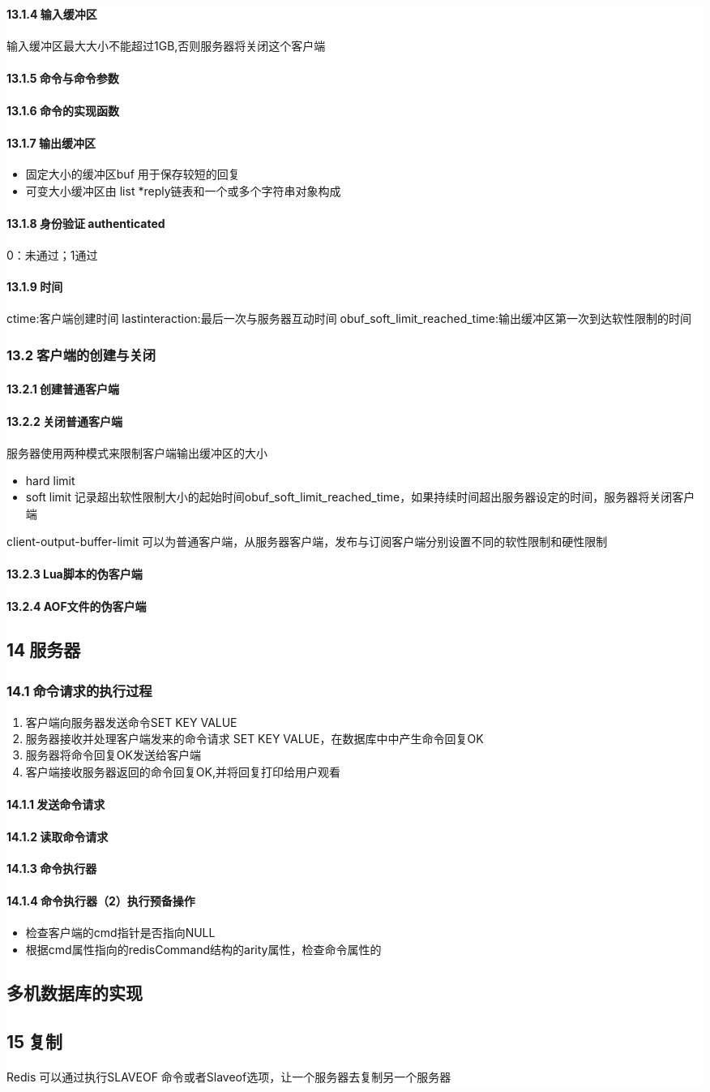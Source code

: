 #### 13.1.4 输入缓冲区
输入缓冲区最大大小不能超过1GB,否则服务器将关闭这个客户端

#### 13.1.5 命令与命令参数

#### 13.1.6 命令的实现函数

#### 13.1.7 输出缓冲区
* 固定大小的缓冲区buf 用于保存较短的回复
* 可变大小缓冲区由 list *reply链表和一个或多个字符串对象构成

#### 13.1.8 身份验证 authenticated
0：未通过；1通过

#### 13.1.9 时间
ctime:客户端创建时间
lastinteraction:最后一次与服务器互动时间
obuf_soft_limit_reached_time:输出缓冲区第一次到达软性限制的时间

### 13.2 客户端的创建与关闭
#### 13.2.1 创建普通客户端
#### 13.2.2 关闭普通客户端
服务器使用两种模式来限制客户端输出缓冲区的大小
* hard limit
* soft limit 记录超出软性限制大小的起始时间obuf_soft_limit_reached_time，如果持续时间超出服务器设定的时间，服务器将关闭客户端

client-output-buffer-limit 可以为普通客户端，从服务器客户端，发布与订阅客户端分别设置不同的软性限制和硬性限制

#### 13.2.3 Lua脚本的伪客户端

#### 13.2.4 AOF文件的伪客户端

## 14 服务器
### 14.1 命令请求的执行过程
1. 客户端向服务器发送命令SET KEY VALUE
2. 服务器接收并处理客户端发来的命令请求 SET KEY VALUE，在数据库中中产生命令回复OK
3. 服务器将命令回复OK发送给客户端
4. 客户端接收服务器返回的命令回复OK,并将回复打印给用户观看

#### 14.1.1 发送命令请求
#### 14.1.2 读取命令请求
#### 14.1.3 命令执行器
#### 14.1.4 命令执行器（2）执行预备操作
* 检查客户端的cmd指针是否指向NULL
* 根据cmd属性指向的redisCommand结构的arity属性，检查命令属性的


## 多机数据库的实现
## 15 复制
Redis 可以通过执行SLAVEOF 命令或者Slaveof选项，让一个服务器去复制另一个服务器
